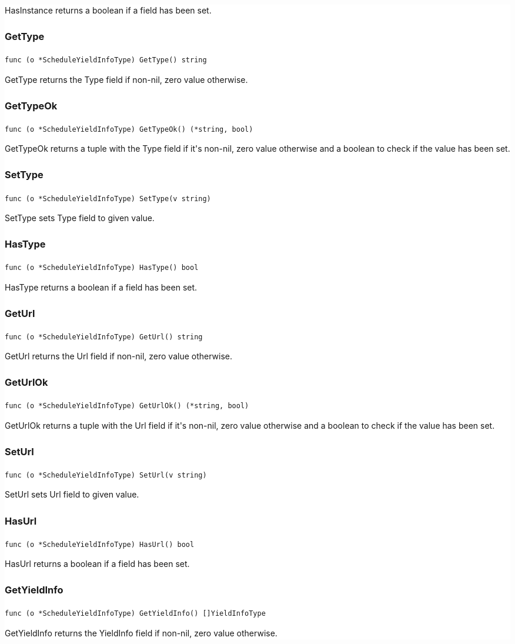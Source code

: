 HasInstance returns a boolean if a field has been set.

### GetType

`func (o *ScheduleYieldInfoType) GetType() string`

GetType returns the Type field if non-nil, zero value otherwise.

### GetTypeOk

`func (o *ScheduleYieldInfoType) GetTypeOk() (*string, bool)`

GetTypeOk returns a tuple with the Type field if it's non-nil, zero value otherwise
and a boolean to check if the value has been set.

### SetType

`func (o *ScheduleYieldInfoType) SetType(v string)`

SetType sets Type field to given value.

### HasType

`func (o *ScheduleYieldInfoType) HasType() bool`

HasType returns a boolean if a field has been set.

### GetUrl

`func (o *ScheduleYieldInfoType) GetUrl() string`

GetUrl returns the Url field if non-nil, zero value otherwise.

### GetUrlOk

`func (o *ScheduleYieldInfoType) GetUrlOk() (*string, bool)`

GetUrlOk returns a tuple with the Url field if it's non-nil, zero value otherwise
and a boolean to check if the value has been set.

### SetUrl

`func (o *ScheduleYieldInfoType) SetUrl(v string)`

SetUrl sets Url field to given value.

### HasUrl

`func (o *ScheduleYieldInfoType) HasUrl() bool`

HasUrl returns a boolean if a field has been set.

### GetYieldInfo

`func (o *ScheduleYieldInfoType) GetYieldInfo() []YieldInfoType`

GetYieldInfo returns the YieldInfo field if non-nil, zero value otherwise.
